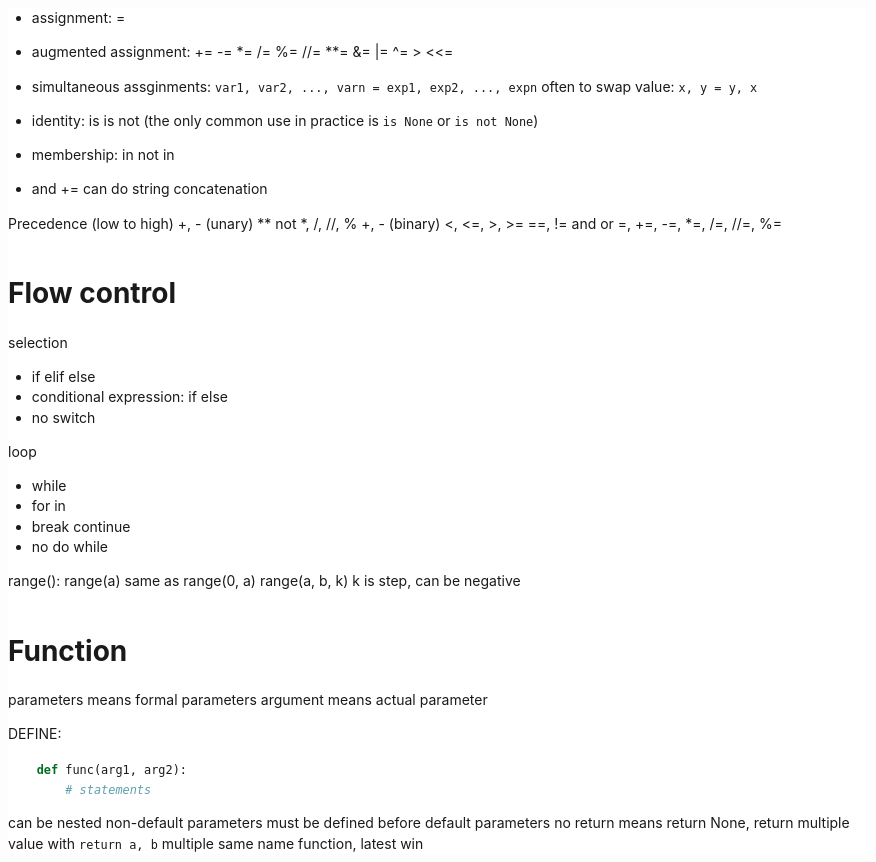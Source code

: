 - assignment: =
- augmented assignment: +=  -=  *=  /=  %=  //=  **=  &=  |=  ^=  >  <<=
- simultaneous assginments: `var1, var2, ..., varn = exp1, exp2, ..., expn`
  often to swap value: `x, y = y, x`

- identity: is      is not (the only common use in practice is `is None` or `is not None`)
- membership: in    not in

+ and += can do string concatenation

Precedence (low to high)
+, - (unary)
**
not
*, /, //, %
+, - (binary)
<, <=, >, >=
==, !=
and
or
=, +=, -=, *=, /=, //=, %=

# Flow control
selection
- if  elif  else
- conditional expression: <this> if <condition> else <that>
- no switch

loop
- while
- for in
- break  continue
- no do while

range():
range(a) same as range(0, a)
range(a, b, k) k is step, can be negative

# Function
parameters means formal parameters
argument means actual parameter

DEFINE:

```python
    def func(arg1, arg2):
        # statements
```

can be nested
non-default parameters must be defined before default parameters
no return means return None, return multiple value with `return a, b`
multiple same name function, latest win
